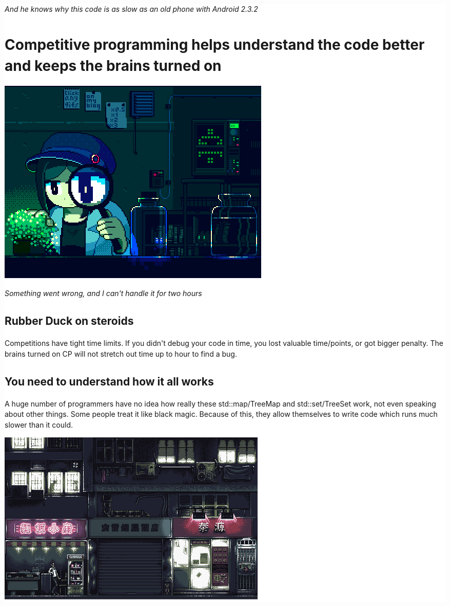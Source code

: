 
*And he knows why this code is as slow as an old phone with Android 2.3.2*

# Competitive programming helps understand the code better and keeps the brains turned on

![](/assets/img/posts/2017-07-14/magnifier.gif)

*Something went wrong, and I can't handle it for two hours*

## Rubber Duck on steroids

Competitions have tight time limits. If you didn't debug your code in time, you lost valuable time/points, or got bigger penalty.
The brains turned on CP will not stretch out time up to hour to find a bug.

## You need to understand how it all works

A huge number of programmers have no idea how really these std::map/TreeMap and std::set/TreeSet work,
not even speaking about other things. Some people treat it like black magic. Because of this, they allow themselves to write code which runs much slower than it could.

![](/assets/img/posts/2017-07-14/asian.gif)
